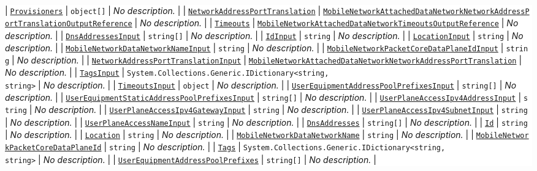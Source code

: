 | <code><a href="#@cdktf/provider-azurerm.mobileNetworkAttachedDataNetwork.MobileNetworkAttachedDataNetwork.property.provisioners">Provisioners</a></code> | <code>object[]</code> | *No description.* |
| <code><a href="#@cdktf/provider-azurerm.mobileNetworkAttachedDataNetwork.MobileNetworkAttachedDataNetwork.property.networkAddressPortTranslation">NetworkAddressPortTranslation</a></code> | <code><a href="#@cdktf/provider-azurerm.mobileNetworkAttachedDataNetwork.MobileNetworkAttachedDataNetworkNetworkAddressPortTranslationOutputReference">MobileNetworkAttachedDataNetworkNetworkAddressPortTranslationOutputReference</a></code> | *No description.* |
| <code><a href="#@cdktf/provider-azurerm.mobileNetworkAttachedDataNetwork.MobileNetworkAttachedDataNetwork.property.timeouts">Timeouts</a></code> | <code><a href="#@cdktf/provider-azurerm.mobileNetworkAttachedDataNetwork.MobileNetworkAttachedDataNetworkTimeoutsOutputReference">MobileNetworkAttachedDataNetworkTimeoutsOutputReference</a></code> | *No description.* |
| <code><a href="#@cdktf/provider-azurerm.mobileNetworkAttachedDataNetwork.MobileNetworkAttachedDataNetwork.property.dnsAddressesInput">DnsAddressesInput</a></code> | <code>string[]</code> | *No description.* |
| <code><a href="#@cdktf/provider-azurerm.mobileNetworkAttachedDataNetwork.MobileNetworkAttachedDataNetwork.property.idInput">IdInput</a></code> | <code>string</code> | *No description.* |
| <code><a href="#@cdktf/provider-azurerm.mobileNetworkAttachedDataNetwork.MobileNetworkAttachedDataNetwork.property.locationInput">LocationInput</a></code> | <code>string</code> | *No description.* |
| <code><a href="#@cdktf/provider-azurerm.mobileNetworkAttachedDataNetwork.MobileNetworkAttachedDataNetwork.property.mobileNetworkDataNetworkNameInput">MobileNetworkDataNetworkNameInput</a></code> | <code>string</code> | *No description.* |
| <code><a href="#@cdktf/provider-azurerm.mobileNetworkAttachedDataNetwork.MobileNetworkAttachedDataNetwork.property.mobileNetworkPacketCoreDataPlaneIdInput">MobileNetworkPacketCoreDataPlaneIdInput</a></code> | <code>string</code> | *No description.* |
| <code><a href="#@cdktf/provider-azurerm.mobileNetworkAttachedDataNetwork.MobileNetworkAttachedDataNetwork.property.networkAddressPortTranslationInput">NetworkAddressPortTranslationInput</a></code> | <code><a href="#@cdktf/provider-azurerm.mobileNetworkAttachedDataNetwork.MobileNetworkAttachedDataNetworkNetworkAddressPortTranslation">MobileNetworkAttachedDataNetworkNetworkAddressPortTranslation</a></code> | *No description.* |
| <code><a href="#@cdktf/provider-azurerm.mobileNetworkAttachedDataNetwork.MobileNetworkAttachedDataNetwork.property.tagsInput">TagsInput</a></code> | <code>System.Collections.Generic.IDictionary<string, string></code> | *No description.* |
| <code><a href="#@cdktf/provider-azurerm.mobileNetworkAttachedDataNetwork.MobileNetworkAttachedDataNetwork.property.timeoutsInput">TimeoutsInput</a></code> | <code>object</code> | *No description.* |
| <code><a href="#@cdktf/provider-azurerm.mobileNetworkAttachedDataNetwork.MobileNetworkAttachedDataNetwork.property.userEquipmentAddressPoolPrefixesInput">UserEquipmentAddressPoolPrefixesInput</a></code> | <code>string[]</code> | *No description.* |
| <code><a href="#@cdktf/provider-azurerm.mobileNetworkAttachedDataNetwork.MobileNetworkAttachedDataNetwork.property.userEquipmentStaticAddressPoolPrefixesInput">UserEquipmentStaticAddressPoolPrefixesInput</a></code> | <code>string[]</code> | *No description.* |
| <code><a href="#@cdktf/provider-azurerm.mobileNetworkAttachedDataNetwork.MobileNetworkAttachedDataNetwork.property.userPlaneAccessIpv4AddressInput">UserPlaneAccessIpv4AddressInput</a></code> | <code>string</code> | *No description.* |
| <code><a href="#@cdktf/provider-azurerm.mobileNetworkAttachedDataNetwork.MobileNetworkAttachedDataNetwork.property.userPlaneAccessIpv4GatewayInput">UserPlaneAccessIpv4GatewayInput</a></code> | <code>string</code> | *No description.* |
| <code><a href="#@cdktf/provider-azurerm.mobileNetworkAttachedDataNetwork.MobileNetworkAttachedDataNetwork.property.userPlaneAccessIpv4SubnetInput">UserPlaneAccessIpv4SubnetInput</a></code> | <code>string</code> | *No description.* |
| <code><a href="#@cdktf/provider-azurerm.mobileNetworkAttachedDataNetwork.MobileNetworkAttachedDataNetwork.property.userPlaneAccessNameInput">UserPlaneAccessNameInput</a></code> | <code>string</code> | *No description.* |
| <code><a href="#@cdktf/provider-azurerm.mobileNetworkAttachedDataNetwork.MobileNetworkAttachedDataNetwork.property.dnsAddresses">DnsAddresses</a></code> | <code>string[]</code> | *No description.* |
| <code><a href="#@cdktf/provider-azurerm.mobileNetworkAttachedDataNetwork.MobileNetworkAttachedDataNetwork.property.id">Id</a></code> | <code>string</code> | *No description.* |
| <code><a href="#@cdktf/provider-azurerm.mobileNetworkAttachedDataNetwork.MobileNetworkAttachedDataNetwork.property.location">Location</a></code> | <code>string</code> | *No description.* |
| <code><a href="#@cdktf/provider-azurerm.mobileNetworkAttachedDataNetwork.MobileNetworkAttachedDataNetwork.property.mobileNetworkDataNetworkName">MobileNetworkDataNetworkName</a></code> | <code>string</code> | *No description.* |
| <code><a href="#@cdktf/provider-azurerm.mobileNetworkAttachedDataNetwork.MobileNetworkAttachedDataNetwork.property.mobileNetworkPacketCoreDataPlaneId">MobileNetworkPacketCoreDataPlaneId</a></code> | <code>string</code> | *No description.* |
| <code><a href="#@cdktf/provider-azurerm.mobileNetworkAttachedDataNetwork.MobileNetworkAttachedDataNetwork.property.tags">Tags</a></code> | <code>System.Collections.Generic.IDictionary<string, string></code> | *No description.* |
| <code><a href="#@cdktf/provider-azurerm.mobileNetworkAttachedDataNetwork.MobileNetworkAttachedDataNetwork.property.userEquipmentAddressPoolPrefixes">UserEquipmentAddressPoolPrefixes</a></code> | <code>string[]</code> | *No description.* |